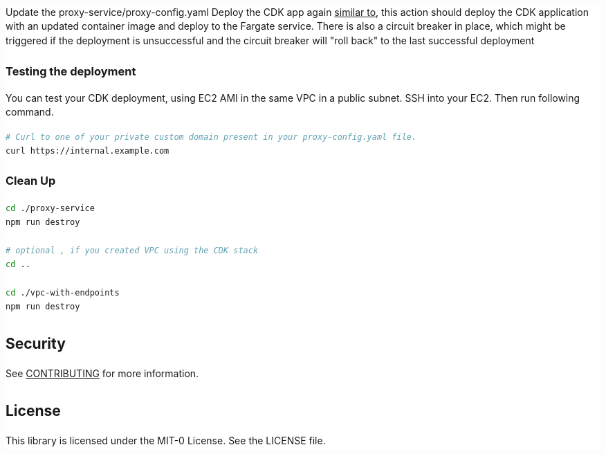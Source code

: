 Update the proxy-service/proxy-config.yaml
  Deploy the CDK app again [similar to](#deploy-the-main-solution), this action should deploy the CDK application with an updated container image and deploy to the Fargate service. There is also a circuit breaker in place, which might be triggered if the deployment is unsuccessful and the circuit breaker will "roll back" to the last successful deployment  
  
### Testing the deployment

You can test your CDK deployment, using EC2 AMI in the same VPC in a public subnet. SSH into your EC2. Then run following command.

```sh
# Curl to one of your private custom domain present in your proxy-config.yaml file.
curl https://internal.example.com
```

### Clean Up

```sh
cd ./proxy-service
npm run destroy

# optional , if you created VPC using the CDK stack
cd ..
 
cd ./vpc-with-endpoints
npm run destroy

```

## Security

See [CONTRIBUTING](CONTRIBUTING.md#security-issue-notifications) for more information.

## License

This library is licensed under the MIT-0 License. See the LICENSE file.